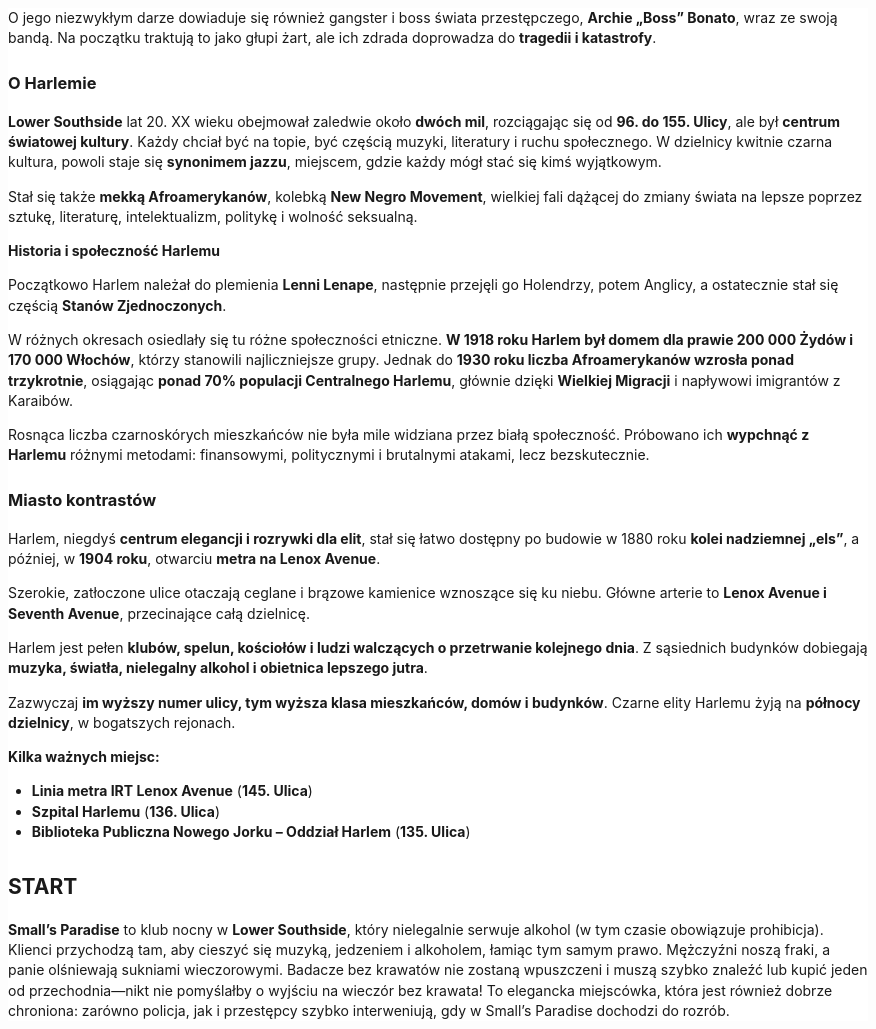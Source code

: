 O jego niezwykłym darze dowiaduje się również gangster i boss świata przestępczego, **Archie „Boss” Bonato**, wraz ze swoją bandą. Na początku traktują to jako głupi żart, ale ich zdrada doprowadza do **tragedii i katastrofy**.

### O Harlemie
**Lower Southside** lat 20. XX wieku obejmował zaledwie około **dwóch mil**, rozciągając się od **96. do 155. Ulicy**, ale był **centrum światowej kultury**. Każdy chciał być na topie, być częścią muzyki, literatury i ruchu społecznego. W dzielnicy kwitnie czarna kultura, powoli staje się  **synonimem jazzu**, miejscem, gdzie każdy mógł stać się kimś wyjątkowym.

Stał się także **mekką Afroamerykanów**, kolebką **New Negro Movement**, wielkiej fali dążącej do zmiany świata na lepsze poprzez sztukę, literaturę, intelektualizm, politykę i wolność seksualną.

**Historia i społeczność Harlemu**

Początkowo Harlem należał do plemienia **Lenni Lenape**, następnie przejęli go Holendrzy, potem Anglicy, a ostatecznie stał się częścią **Stanów Zjednoczonych**.

W różnych okresach osiedlały się tu różne społeczności etniczne. **W 1918 roku Harlem był domem dla prawie 200 000 Żydów i 170 000 Włochów**, którzy stanowili najliczniejsze grupy. Jednak do **1930 roku liczba Afroamerykanów wzrosła ponad trzykrotnie**, osiągając **ponad 70% populacji Centralnego Harlemu**, głównie dzięki **Wielkiej Migracji** i napływowi imigrantów z Karaibów.

Rosnąca liczba czarnoskórych mieszkańców nie była mile widziana przez białą społeczność. Próbowano ich **wypchnąć z Harlemu** różnymi metodami: finansowymi, politycznymi i brutalnymi atakami, lecz bezskutecznie.

### Miasto kontrastów

Harlem, niegdyś **centrum elegancji i rozrywki dla elit**, stał się łatwo dostępny po budowie w 1880 roku **kolei nadziemnej „els”**, a później, w **1904 roku**, otwarciu **metra na Lenox Avenue**.

Szerokie, zatłoczone ulice otaczają ceglane i brązowe kamienice wznoszące się ku niebu. Główne arterie to **Lenox Avenue i Seventh Avenue**, przecinające całą dzielnicę.

Harlem jest pełen **klubów, spelun, kościołów i ludzi walczących o przetrwanie kolejnego dnia**. Z sąsiednich budynków dobiegają **muzyka, światła, nielegalny alkohol i obietnica lepszego jutra**.

Zazwyczaj **im wyższy numer ulicy, tym wyższa klasa mieszkańców, domów i budynków**. Czarne elity Harlemu żyją na **północy dzielnicy**, w bogatszych rejonach.

**Kilka ważnych miejsc:**

- **Linia metra IRT Lenox Avenue** (**145. Ulica**)
- **Szpital Harlemu** (**136. Ulica**)
- **Biblioteka Publiczna Nowego Jorku – Oddział Harlem** (**135. Ulica**)

## START
**Small’s Paradise** to klub nocny w **Lower Southside**, który nielegalnie serwuje alkohol (w tym czasie obowiązuje prohibicja). Klienci przychodzą tam, aby cieszyć się muzyką, jedzeniem i alkoholem, łamiąc tym samym prawo. Mężczyźni noszą fraki, a panie olśniewają sukniami wieczorowymi. Badacze bez krawatów nie zostaną wpuszczeni i muszą szybko znaleźć lub kupić jeden od przechodnia—nikt nie pomyślałby o wyjściu na wieczór bez krawata! To elegancka miejscówka, która jest również dobrze chroniona: zarówno policja, jak i przestępcy szybko interweniują, gdy w Small’s Paradise dochodzi do rozrób.
